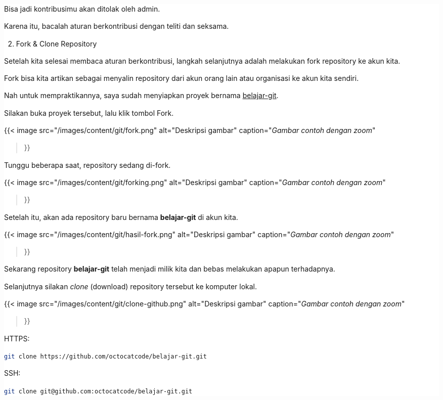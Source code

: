 Bisa jadi kontribusimu akan ditolak oleh admin.

Karena itu, bacalah aturan berkontribusi dengan teliti dan seksama.

2. Fork & Clone Repository

Setelah kita selesai membaca aturan berkontribusi, langkah selanjutnya adalah melakukan fork repository ke akun kita.

Fork bisa kita artikan sebagai menyalin repository dari akun orang lain atau organisasi ke akun kita sendiri.

Nah untuk mempraktikannya, saya sudah menyiapkan proyek bernama [belajar-git](https://github.com/petanikode/belajar-git).

Silakan buka proyek tersebut, lalu klik tombol Fork.

  {{< image 
  src="/images/content/git/fork.png" 
  alt="Deskripsi gambar" 
  caption="*Gambar contoh dengan zoom*" 
  >}}

Tunggu beberapa saat, repository sedang di-fork.

  {{< image 
  src="/images/content/git/forking.png" 
  alt="Deskripsi gambar" 
  caption="*Gambar contoh dengan zoom*" 
  >}}

  Setelah itu, akan ada repository baru bernama **belajar-git** di akun kita.

  {{< image 
  src="/images/content/git/hasil-fork.png" 
  alt="Deskripsi gambar" 
  caption="*Gambar contoh dengan zoom*" 
  >}}

Sekarang repository **belajar-git** telah menjadi milik kita dan bebas melakukan apapun terhadapnya.

Selanjutnya silakan *clone* (download) repository tersebut ke komputer lokal.

  {{< image 
  src="/images/content/git/clone-github.png" 
  alt="Deskripsi gambar" 
  caption="*Gambar contoh dengan zoom*" 
  >}}

  HTTPS:

```bash
git clone https://github.com/octocatcode/belajar-git.git
```

SSH:

```bash
git clone git@github.com:octocatcode/belajar-git.git
```

